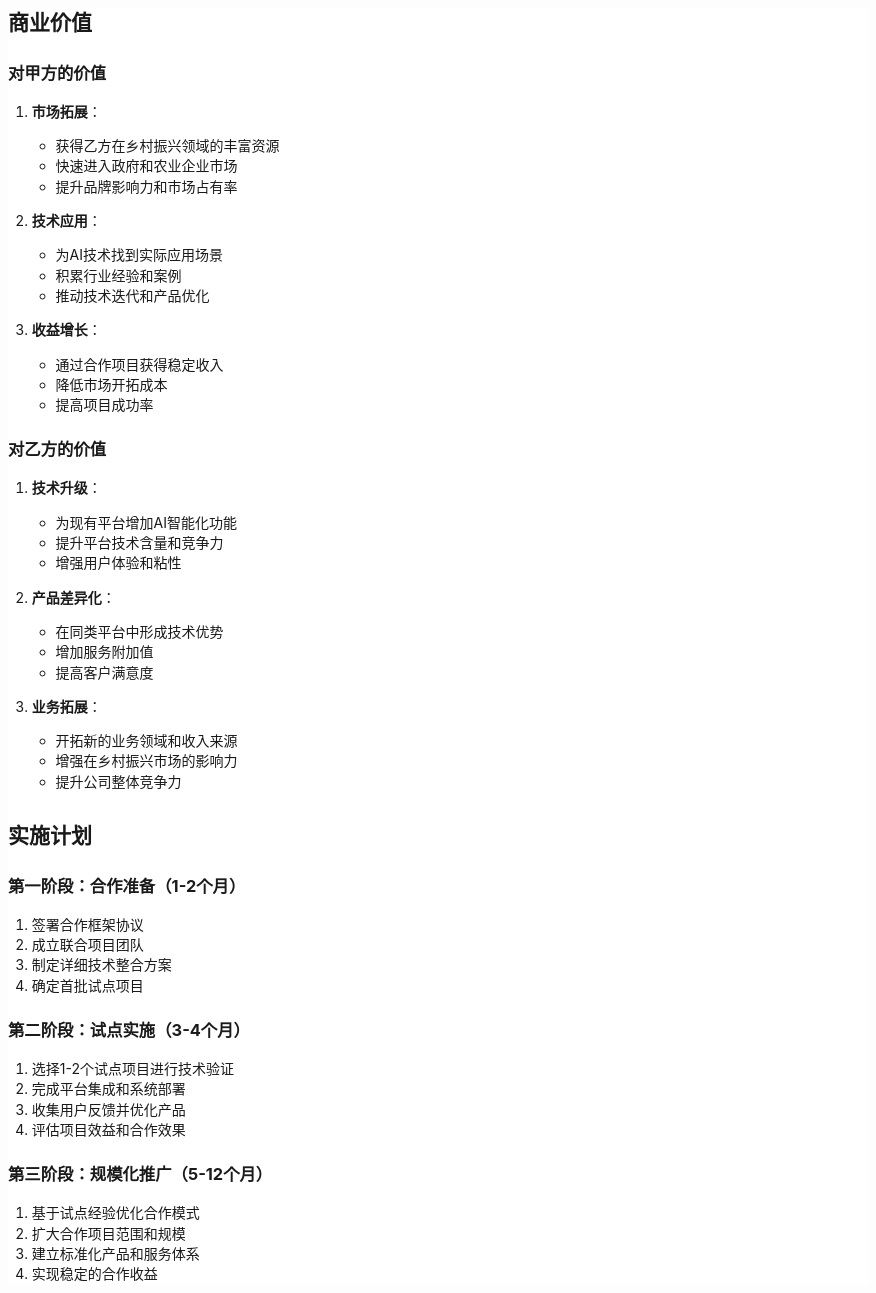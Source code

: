 ## 商业价值

### 对甲方的价值
1. **市场拓展**：
   - 获得乙方在乡村振兴领域的丰富资源
   - 快速进入政府和农业企业市场
   - 提升品牌影响力和市场占有率

2. **技术应用**：
   - 为AI技术找到实际应用场景
   - 积累行业经验和案例
   - 推动技术迭代和产品优化

3. **收益增长**：
   - 通过合作项目获得稳定收入
   - 降低市场开拓成本
   - 提高项目成功率

### 对乙方的价值
1. **技术升级**：
   - 为现有平台增加AI智能化功能
   - 提升平台技术含量和竞争力
   - 增强用户体验和粘性

2. **产品差异化**：
   - 在同类平台中形成技术优势
   - 增加服务附加值
   - 提高客户满意度

3. **业务拓展**：
   - 开拓新的业务领域和收入来源
   - 增强在乡村振兴市场的影响力
   - 提升公司整体竞争力

## 实施计划

### 第一阶段：合作准备（1-2个月）
1. 签署合作框架协议
2. 成立联合项目团队
3. 制定详细技术整合方案
4. 确定首批试点项目

### 第二阶段：试点实施（3-4个月）
1. 选择1-2个试点项目进行技术验证
2. 完成平台集成和系统部署
3. 收集用户反馈并优化产品
4. 评估项目效益和合作效果

### 第三阶段：规模化推广（5-12个月）
1. 基于试点经验优化合作模式
2. 扩大合作项目范围和规模
3. 建立标准化产品和服务体系
4. 实现稳定的合作收益
